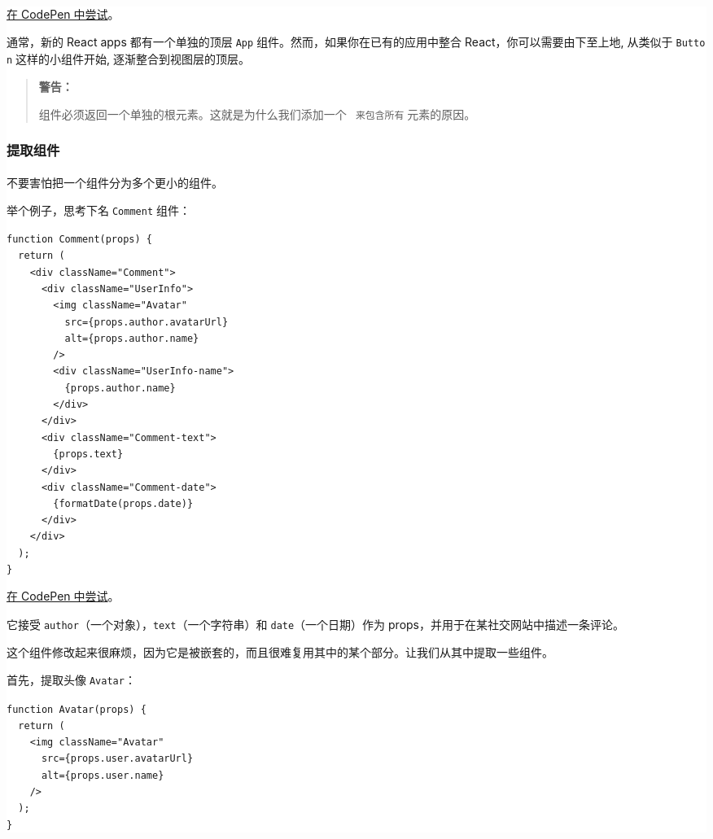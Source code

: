 [在 CodePen 中尝试](http://codepen.io/gaearon/pen/KgQKPr?editors=0010)。

通常，新的 React apps 都有一个单独的顶层 `App` 组件。然而，如果你在已有的应用中整合 React，你可以需要由下至上地, 从类似于 `Button` 这样的小组件开始, 逐渐整合到视图层的顶层。

> **警告：**
>
> 组件必须返回一个单独的根元素。这就是为什么我们添加一个 `` 来包含所有`` 元素的原因。

### 提取组件

不要害怕把一个组件分为多个更小的组件。

举个例子，思考下名 `Comment` 组件：

```
function Comment(props) {
  return (
    <div className="Comment">
      <div className="UserInfo">
        <img className="Avatar"
          src={props.author.avatarUrl}
          alt={props.author.name}
        />
        <div className="UserInfo-name">
          {props.author.name}
        </div>
      </div>
      <div className="Comment-text">
        {props.text}
      </div>
      <div className="Comment-date">
        {formatDate(props.date)}
      </div>
    </div>
  );
}

```

[在 CodePen 中尝试](http://codepen.io/gaearon/pen/VKQwEo?editors=0010)。

它接受 `author`（一个对象），`text`（一个字符串）和 `date`（一个日期）作为 props，并用于在某社交网站中描述一条评论。

这个组件修改起来很麻烦，因为它是被嵌套的，而且很难复用其中的某个部分。让我们从其中提取一些组件。

首先，提取头像 `Avatar`：

```
function Avatar(props) {
  return (
    <img className="Avatar"
      src={props.user.avatarUrl}
      alt={props.user.name}
    />
  );
}

```
